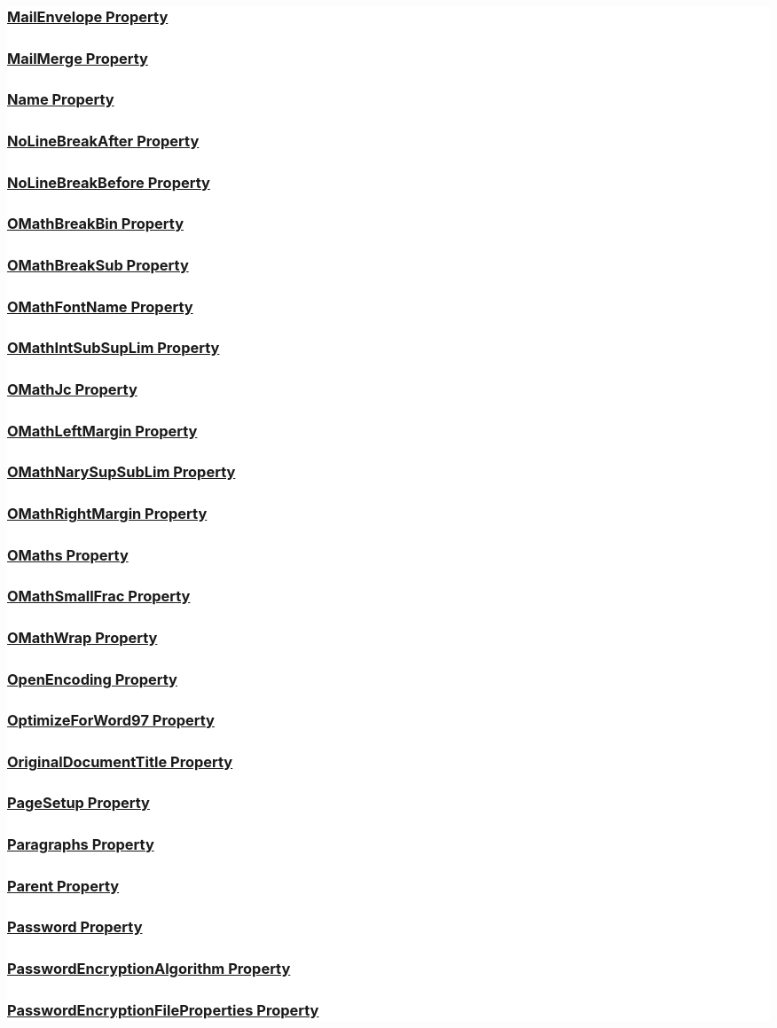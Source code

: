 ### [MailEnvelope Property](document-mailenvelope-property-word.md)
### [MailMerge Property](document-mailmerge-property-word.md)
### [Name Property](document-name-property-word.md)
### [NoLineBreakAfter Property](document-nolinebreakafter-property-word.md)
### [NoLineBreakBefore Property](document-nolinebreakbefore-property-word.md)
### [OMathBreakBin Property](document-omathbreakbin-property-word.md)
### [OMathBreakSub Property](document-omathbreaksub-property-word.md)
### [OMathFontName Property](document-omathfontname-property-word.md)
### [OMathIntSubSupLim Property](document-omathintsubsuplim-property-word.md)
### [OMathJc Property](document-omathjc-property-word.md)
### [OMathLeftMargin Property](document-omathleftmargin-property-word.md)
### [OMathNarySupSubLim Property](document-omathnarysupsublim-property-word.md)
### [OMathRightMargin Property](document-omathrightmargin-property-word.md)
### [OMaths Property](document-omaths-property-word.md)
### [OMathSmallFrac Property](document-omathsmallfrac-property-word.md)
### [OMathWrap Property](document-omathwrap-property-word.md)
### [OpenEncoding Property](document-openencoding-property-word.md)
### [OptimizeForWord97 Property](document-optimizeforword97-property-word.md)
### [OriginalDocumentTitle Property](document-originaldocumenttitle-property-word.md)
### [PageSetup Property](document-pagesetup-property-word.md)
### [Paragraphs Property](document-paragraphs-property-word.md)
### [Parent Property](document-parent-property-word.md)
### [Password Property](document-password-property-word.md)
### [PasswordEncryptionAlgorithm Property](document-passwordencryptionalgorithm-property-word.md)
### [PasswordEncryptionFileProperties Property](document-passwordencryptionfileproperties-property-word.md)